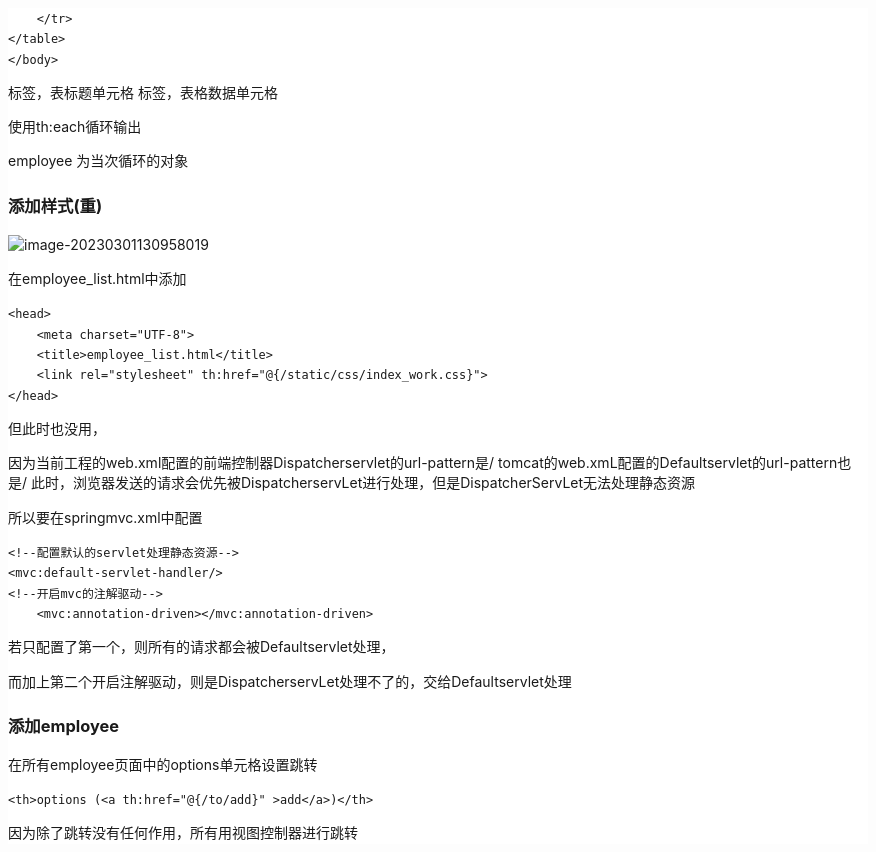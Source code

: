 ```
    </tr>
</table>
</body>
```

<th>标签，表标题单元格

<td>标签，表格数据单元格

使用th:each循环输出<tr th:each="employee : ${allEmployee}">

employee 为当次循环的对象



### 添加样式(重)

![image-20230301130958019](C:\Users\ljxxx\AppData\Roaming\Typora\typora-user-images\image-20230301130958019.png)

在employee_list.html中添加

```
<head>
    <meta charset="UTF-8">
    <title>employee_list.html</title>
    <link rel="stylesheet" th:href="@{/static/css/index_work.css}">
</head>
```

但此时也没用，

因为当前工程的web.xml配置的前端控制器Dispatcherservlet的url-pattern是/
tomcat的web.xmL配置的Defaultservlet的url-pattern也是/
此时，浏览器发送的请求会优先被DispatcherservLet进行处理，但是DispatcherServLet无法处理静态资源

所以要在springmvc.xml中配置

```
<!--配置默认的servlet处理静态资源-->
<mvc:default-servlet-handler/>
<!--开启mvc的注解驱动-->
    <mvc:annotation-driven></mvc:annotation-driven>
```

若只配置了第一个，则所有的请求都会被Defaultservlet处理，

而加上第二个开启注解驱动，则是DispatcherservLet处理不了的，交给Defaultservlet处理



### 添加employee

在所有employee页面中的options单元格设置跳转

```
<th>options (<a th:href="@{/to/add}" >add</a>)</th>
```

因为除了跳转没有任何作用，所有用视图控制器进行跳转
